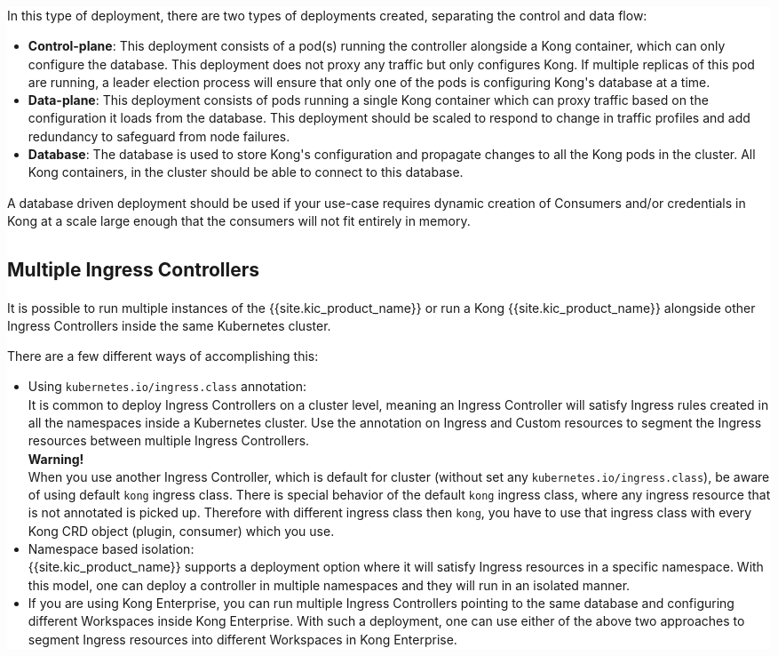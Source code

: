 In this type of deployment, there are two types of deployments created,
separating the control and data flow:

- **Control-plane**: This deployment consists of a pod(s) running
  the controller alongside
  a Kong container, which can only configure the database. This deployment
  does not proxy any traffic but only configures Kong. If multiple
  replicas of this pod are running, a leader election process will ensure
  that only one of the pods is configuring Kong's database at a time.
- **Data-plane**: This deployment consists of pods running a
  single Kong container which can proxy traffic based on the configuration
  it loads from the database. This deployment should be scaled to respond
  to change in traffic profiles and add redundancy to safeguard from node
  failures.
- **Database**: The database is used to store Kong's configuration and propagate
  changes to all the Kong pods in the cluster. All Kong containers, in the
  cluster should be able to connect to this database.

A database driven deployment should be used if your use-case requires
dynamic creation of Consumers and/or credentials in Kong at a scale large
enough that the consumers will not fit entirely in memory.

## Multiple Ingress Controllers

It is possible to run multiple instances of the {{site.kic_product_name}} or
run a Kong {{site.kic_product_name}} alongside other Ingress Controllers inside
the same Kubernetes cluster.

There are a few different ways of accomplishing this:

- Using `kubernetes.io/ingress.class` annotation:  
  It is common to deploy Ingress Controllers on a cluster level, meaning
  an Ingress Controller will satisfy Ingress rules created in all the namespaces
  inside a Kubernetes cluster.
  Use the annotation on Ingress and Custom resources to segment
  the Ingress resources between multiple Ingress Controllers.  
  **Warning!**  
  When you use another Ingress Controller, which is default for cluster
  (without set any `kubernetes.io/ingress.class`), be aware of using default `kong`
  ingress class. There is special behavior of the default `kong` ingress class,
  where any ingress resource that is not annotated is picked up.
  Therefore with different ingress class then `kong`, you have to use that
  ingress class with every Kong CRD object (plugin, consumer) which you use.
- Namespace based isolation:  
  {{site.kic_product_name}} supports a deployment option where it will satisfy
  Ingress resources in a specific namespace. With this model, one can deploy
  a controller in multiple namespaces and they will run in an isolated manner.
- If you are using Kong Enterprise, you can run multiple Ingress Controllers
  pointing to the same database and configuring different Workspaces inside
  Kong Enterprise. With such a deployment, one can use either of the above
  two approaches to segment Ingress resources into different Workspaces in
  Kong Enterprise.
